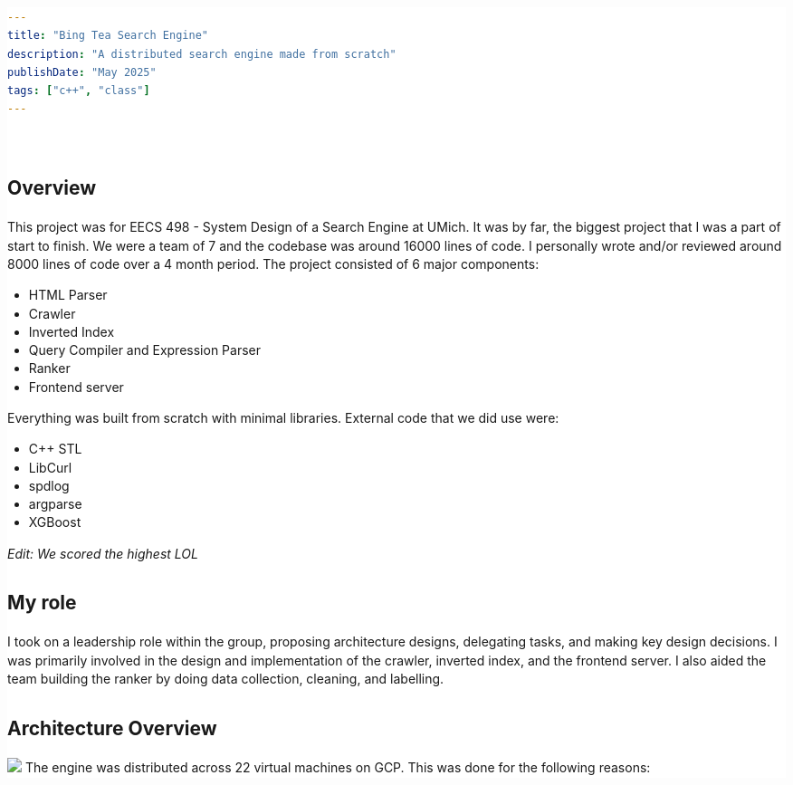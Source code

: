 ```yaml
---
title: "Bing Tea Search Engine"
description: "A distributed search engine made from scratch"
publishDate: "May 2025"
tags: ["c++", "class"]
---
```


<a href="https://github.com/BingTea-SearchEngine/">
  <img
    src="/github-mark-white.svg"
    alt="GitHub"
    class="w-20 h-20"
    style="filter: brightness(0) invert(1);"
  />
</a>

## Overview
This project was for EECS 498 - System Design of a Search Engine at UMich. It
was by far, the biggest project that I was a part of start to finish. We were a
team of 7 and the codebase was around 16000 lines of code. I personally wrote
and/or reviewed around 8000 lines of code over a 4 month period. The project
consisted of 6 major components:
- HTML Parser
- Crawler
- Inverted Index
- Query Compiler and Expression Parser
- Ranker
- Frontend server

Everything was built from scratch with minimal libraries. External code that we
did use were:
- C++ STL
- LibCurl
- spdlog
- argparse
- XGBoost

*Edit: We scored the highest LOL*

## My role
I took on a leadership role within the group, proposing architecture
designs, delegating tasks, and making key design decisions. I was primarily
involved in the design and implementation of the crawler, inverted index, and
the frontend server. I also aided the team building the ranker by doing data
collection, cleaning, and labelling.

## Architecture Overview
<img src="/SearchEngineArchitecture.jpg" width="700">
The engine was distributed across 22 virtual machines on GCP. This was done for
the following reasons:

